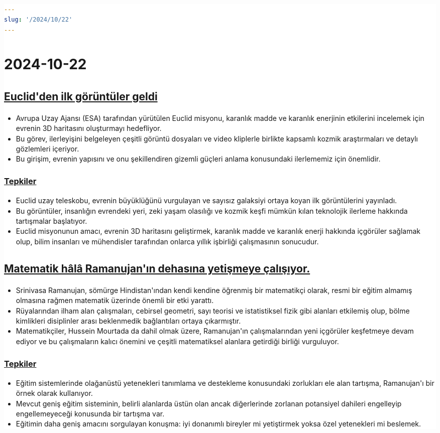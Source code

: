 ```yaml
---
slug: '/2024/10/22'
---
```


# 2024-10-22

## [Euclid'den ilk görüntüler geldi](https://dlmultimedia.esa.int/download/public/videos/2024/10/023/orig-2410_023_AR_EN.mp4)

- Avrupa Uzay Ajansı (ESA) tarafından yürütülen Euclid misyonu, karanlık madde ve karanlık enerjinin etkilerini incelemek için evrenin 3D haritasını oluşturmayı hedefliyor.
- Bu görev, ilerleyişini belgeleyen çeşitli görüntü dosyaları ve video kliplerle birlikte kapsamlı kozmik araştırmaları ve detaylı gözlemleri içeriyor.
- Bu girişim, evrenin yapısını ve onu şekillendiren gizemli güçleri anlama konusundaki ilerlememiz için önemlidir.

### [Tepkiler](https://news.ycombinator.com/item?id=41908075)

- Euclid uzay teleskobu, evrenin büyüklüğünü vurgulayan ve sayısız galaksiyi ortaya koyan ilk görüntülerini yayınladı.
- Bu görüntüler, insanlığın evrendeki yeri, zeki yaşam olasılığı ve kozmik keşfi mümkün kılan teknolojik ilerleme hakkında tartışmalar başlatıyor.
- Euclid misyonunun amacı, evrenin 3D haritasını geliştirmek, karanlık madde ve karanlık enerji hakkında içgörüler sağlamak olup, bilim insanları ve mühendisler tarafından onlarca yıllık işbirliği çalışmasının sonucudur.

## [Matematik hâlâ Ramanujan'ın dehasına yetişmeye çalışıyor.](https://www.quantamagazine.org/srinivasa-ramanujan-was-a-genius-math-is-still-catching-up-20241021/)

- Srinivasa Ramanujan, sömürge Hindistan'ından kendi kendine öğrenmiş bir matematikçi olarak, resmi bir eğitim almamış olmasına rağmen matematik üzerinde önemli bir etki yarattı.
- Rüyalarından ilham alan çalışmaları, cebirsel geometri, sayı teorisi ve istatistiksel fizik gibi alanları etkilemiş olup, bölme kimlikleri disiplinler arası beklenmedik bağlantıları ortaya çıkarmıştır.
- Matematikçiler, Hussein Mourtada da dahil olmak üzere, Ramanujan'ın çalışmalarından yeni içgörüler keşfetmeye devam ediyor ve bu çalışmaların kalıcı önemini ve çeşitli matematiksel alanlara getirdiği birliği vurguluyor.

### [Tepkiler](https://news.ycombinator.com/item?id=41909564)

- Eğitim sistemlerinde olağanüstü yetenekleri tanımlama ve destekleme konusundaki zorlukları ele alan tartışma, Ramanujan'ı bir örnek olarak kullanıyor.
- Mevcut geniş eğitim sisteminin, belirli alanlarda üstün olan ancak diğerlerinde zorlanan potansiyel dahileri engelleyip engellemeyeceği konusunda bir tartışma var.
- Eğitimin daha geniş amacını sorgulayan konuşma: iyi donanımlı bireyler mi yetiştirmek yoksa özel yetenekleri mi beslemek.
